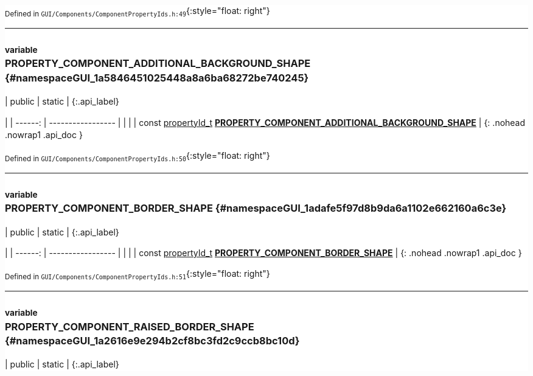 



<sub>Defined in `GUI/Components/ComponentPropertyIds.h:49`</sub>{:style="float: right"}

-------------------------------------------------------------------

### <small>variable</small><br/> PROPERTY_COMPONENT_ADDITIONAL_BACKGROUND_SHAPE {#namespaceGUI_1a5846451025448a8a6ba68272be740245}

| public | static |
{:.api_label}

|
| ------: | ----------------- |
|  |
| const [propertyId_t](namespaceGUI#namespaceGUI_1a1a514ecc9ea4ec5de3e7cf43a883e550) **[PROPERTY_COMPONENT_ADDITIONAL_BACKGROUND_SHAPE](#namespaceGUI_1a5846451025448a8a6ba68272be740245)**  |
{: .nohead .nowrap1 .api_doc }





<sub>Defined in `GUI/Components/ComponentPropertyIds.h:50`</sub>{:style="float: right"}

-------------------------------------------------------------------

### <small>variable</small><br/> PROPERTY_COMPONENT_BORDER_SHAPE {#namespaceGUI_1adafe5f97d8b9da6a1102e662160a6c3e}

| public | static |
{:.api_label}

|
| ------: | ----------------- |
|  |
| const [propertyId_t](namespaceGUI#namespaceGUI_1a1a514ecc9ea4ec5de3e7cf43a883e550) **[PROPERTY_COMPONENT_BORDER_SHAPE](#namespaceGUI_1adafe5f97d8b9da6a1102e662160a6c3e)**  |
{: .nohead .nowrap1 .api_doc }





<sub>Defined in `GUI/Components/ComponentPropertyIds.h:51`</sub>{:style="float: right"}

-------------------------------------------------------------------

### <small>variable</small><br/> PROPERTY_COMPONENT_RAISED_BORDER_SHAPE {#namespaceGUI_1a2616e9e294b2cf8bc3fd2c9ccb8bc10d}

| public | static |
{:.api_label}
